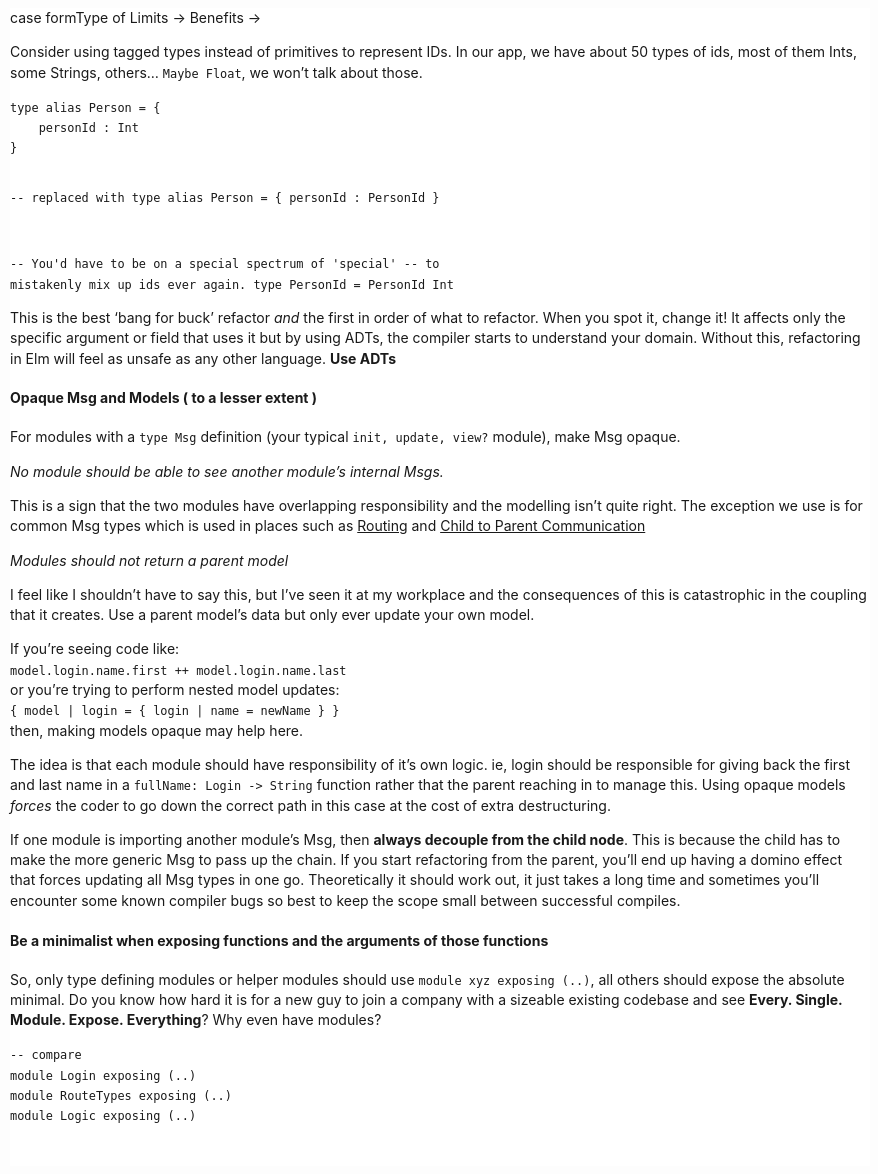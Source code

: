 case formType of
    Limits -&gt;
    Benefits -&gt;
</code></pre>
<p>Consider using tagged types instead of primitives to represent IDs. In our app, we have about 50 types of ids, most of them Ints, some Strings, others… <code>Maybe Float</code>, we won’t talk about those.</p>
<pre><code>type alias Person = {
    personId : Int
}

-- replaced with
type alias Person = {
    personId : PersonId
}

-- You'd have to be on a special spectrum of 'special'
-- to mistakenly mix up ids ever again.
type PersonId =
    PersonId Int
</code></pre>
<p>This is the best ‘bang for buck’ refactor <em>and</em> the first in order of what to refactor. When you spot it, change it! It affects only the specific argument or field that uses it but by using ADTs, the compiler starts to understand your domain. Without this, refactoring in Elm will feel as unsafe as any other language. <strong>Use ADTs</strong></p>
<h4 id="opaque-msg-and-models--to-a-lesser-extent-">Opaque Msg and Models ( to a lesser extent )</h4>
<p>For modules with a <code>type Msg</code> definition (your typical <code>init, update, view?</code> module), make Msg opaque.</p>
<p><em>No module should be able to see another module’s internal Msgs.</em></p>
<p>This is a sign that the two modules have overlapping responsibility and the modelling isn’t quite right. The exception we use is for common Msg types which is used in places such as <a href="#routing">Routing</a> and <a href="#child-to-parentchildsiblingfirst-cousin-2nd-removed-communication">Child to Parent Communication</a></p>
<p><em>Modules should not return a parent model</em></p>
<p>I feel like I shouldn’t have to say this, but I’ve seen it at my workplace and the consequences of this is catastrophic in the coupling that it creates. Use a parent model’s data but only ever update your own model.</p>
<p>If you’re seeing code like:<br>
<code>model.login.name.first ++ model.login.name.last</code><br>
or you’re trying to perform nested model updates:<br>
<code>{ model | login = { login | name = newName } }</code><br>
then, making models opaque may help here.</p>
<p>The idea is that each module should have responsibility of it’s own logic. ie, login should be responsible for giving back the first and last name in a <code>fullName: Login -&gt; String</code> function rather that the parent reaching in to manage this. Using opaque models <em>forces</em> the coder to go down the correct path in this case at the cost of extra destructuring.</p>
<p>If one module is importing another module’s Msg, then <strong>always decouple from the child node</strong>. This is because the child has to make the more generic Msg to pass up the chain. If you start refactoring from the parent, you’ll end up having a domino effect that forces updating all Msg types in one go. Theoretically it should work out, it just takes a long time and sometimes you’ll encounter some known compiler bugs so best to keep the scope small between successful compiles.</p>
<h4 id="be-a-minimalist-when-exposing-functions-and-the-arguments-of-those-functions">Be a minimalist when exposing functions and the arguments of those functions</h4>
<p>So, only type defining modules or helper modules should use <code>module xyz exposing (..)</code>, all others should expose the absolute minimal. Do you know how hard it is for a new guy to join a company with a sizeable existing codebase and see <strong>Every. Single. Module. Expose. Everything</strong>? Why even have modules?</p>
<pre><code>-- compare
module Login exposing (..)
module RouteTypes exposing (..)
module Logic exposing (..)
